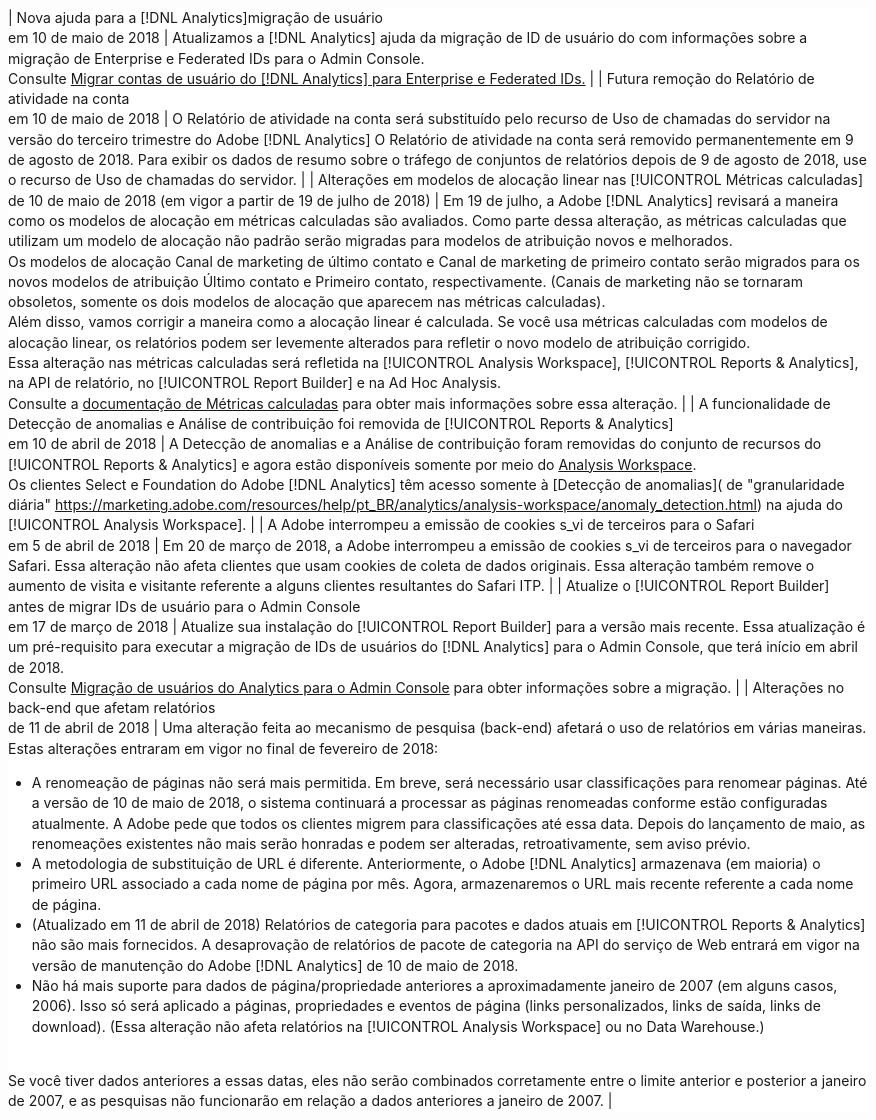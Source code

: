 | Nova ajuda para a [!DNL Analytics]migração de usuário<br/>em 10 de maio de 2018 | Atualizamos a [!DNL Analytics] ajuda da migração de ID de usuário do com informações sobre a migração de Enterprise e Federated IDs para o Admin Console.<br/>Consulte [Migrar contas de usuário do [!DNL Analytics] para Enterprise e Federated IDs.](https://marketing.adobe.com/resources/help/pt_BR/experience-cloud/admin-console/analytics-migration/migrate-enterprise.html) |
| Futura remoção do Relatório de atividade na conta<br/> em 10 de maio de 2018 | O Relatório de atividade na conta será substituído pelo recurso de Uso de chamadas do servidor na versão do terceiro trimestre do Adobe [!DNL Analytics] O Relatório de atividade na conta será removido permanentemente em 9 de agosto de 2018. Para exibir os dados de resumo sobre o tráfego de conjuntos de relatórios depois de 9 de agosto de 2018, use o recurso de Uso de chamadas do servidor. |
| Alterações em modelos de alocação linear nas [!UICONTROL Métricas calculadas]<br/> de 10 de maio de 2018 (em vigor a partir de 19 de julho de 2018) | Em 19 de julho, a Adobe [!DNL Analytics] revisará a maneira como os modelos de alocação em métricas calculadas são avaliados. Como parte dessa alteração, as métricas calculadas que utilizam um modelo de alocação não padrão serão migradas para modelos de atribuição novos e melhorados.<br/>Os modelos de alocação Canal de marketing de último contato e Canal de marketing de primeiro contato serão migrados para os novos modelos de atribuição Último contato e Primeiro contato, respectivamente. (Canais de marketing não se tornaram obsoletos, somente os dois modelos de alocação que aparecem nas métricas calculadas).<br/>Além disso, vamos corrigir a maneira como a alocação linear é calculada. Se você usa métricas calculadas com modelos de alocação linear, os relatórios podem ser levemente alterados para refletir o novo modelo de atribuição corrigido.<br/>Essa alteração nas métricas calculadas será refletida na [!UICONTROL Analysis Workspace], [!UICONTROL Reports &amp; Analytics], na API de relatório, no [!UICONTROL Report Builder] e na Ad Hoc Analysis.<br/>Consulte a [documentação de Métricas calculadas](https://marketing.adobe.com/resources/help/pt_BR/analytics/calcmetrics/m_metric_type_alloc.html) para obter mais informações sobre essa alteração. |
| A funcionalidade de Detecção de anomalias e Análise de contribuição foi removida de [!UICONTROL Reports &amp; Analytics]<br/> em 10 de abril de 2018 | A Detecção de anomalias e a Análise de contribuição foram removidas do conjunto de recursos do [!UICONTROL Reports &amp; Analytics] e agora estão disponíveis somente por meio do [Analysis Workspace](https://marketing.adobe.com/resources/help/pt_BR/analytics/analysis-workspace/virtual-analyst.html).<br/>Os clientes Select e Foundation do Adobe [!DNL Analytics] têm acesso somente à [Detecção de anomalias]( de &quot;granularidade diária&quot; https://marketing.adobe.com/resources/help/pt_BR/analytics/analysis-workspace/anomaly_detection.html) na ajuda do [!UICONTROL Analysis Workspace]. |
| A Adobe interrompeu a emissão de cookies s_vi de terceiros para o Safari<br/> em 5 de abril de 2018 | Em 20 de março de 2018, a Adobe interrompeu a emissão de cookies s_vi de terceiros para o navegador Safari. Essa alteração não afeta clientes que usam cookies de coleta de dados originais. Essa alteração também remove o aumento de visita e visitante referente a alguns clientes resultantes do Safari ITP. |
| Atualize o [!UICONTROL Report Builder] antes de migrar IDs de usuário para o Admin Console<br/> em 17 de março de 2018 | Atualize sua instalação do [!UICONTROL Report Builder] para a versão mais recente. Essa atualização é um pré-requisito para executar a migração de IDs de usuários do [!DNL Analytics] para o Admin Console, que terá início em abril de 2018.<br/>Consulte [Migração de usuários do Analytics para o Admin Console](https://marketing.adobe.com/resources/help/pt_BR/experience-cloud/admin-console/analytics-migration/) para obter informações sobre a migração. |
| Alterações no back-end que afetam relatórios<br/> de 11 de abril de 2018 | Uma alteração feita ao mecanismo de pesquisa (back-end) afetará o uso de relatórios em várias maneiras. Estas alterações entraram em vigor no final de fevereiro de 2018:<ul><li>A renomeação de páginas não será mais permitida. Em breve, será necessário usar classificações para renomear páginas. Até a versão de 10 de maio de 2018, o sistema continuará a processar as páginas renomeadas conforme estão configuradas atualmente. A Adobe pede que todos os clientes migrem para classificações até essa data. Depois do lançamento de maio, as renomeações existentes não mais serão honradas e podem ser alteradas, retroativamente, sem aviso prévio.</li><li>A metodologia de substituição de URL é diferente. Anteriormente, o Adobe [!DNL Analytics] armazenava (em maioria) o primeiro URL associado a cada nome de página por mês. Agora, armazenaremos o URL mais recente referente a cada nome de página.</li><li>(Atualizado em 11 de abril de 2018) Relatórios de categoria para pacotes e dados atuais em [!UICONTROL Reports &amp; Analytics] não são mais fornecidos. A desaprovação de relatórios de pacote de categoria na API do serviço de Web entrará em vigor na versão de manutenção do Adobe [!DNL Analytics] de 10 de maio de 2018.</li><li>Não há mais suporte para dados de página/propriedade anteriores a aproximadamente janeiro de 2007 (em alguns casos, 2006). Isso só será aplicado a páginas, propriedades e eventos de página (links personalizados, links de saída, links de download). (Essa alteração não afeta relatórios na [!UICONTROL Analysis Workspace] ou no Data Warehouse.)</li></ul><br/>Se você tiver dados anteriores a essas datas, eles não serão combinados corretamente entre o limite anterior e posterior a janeiro de 2007, e as pesquisas não funcionarão em relação a dados anteriores a janeiro de 2007. |